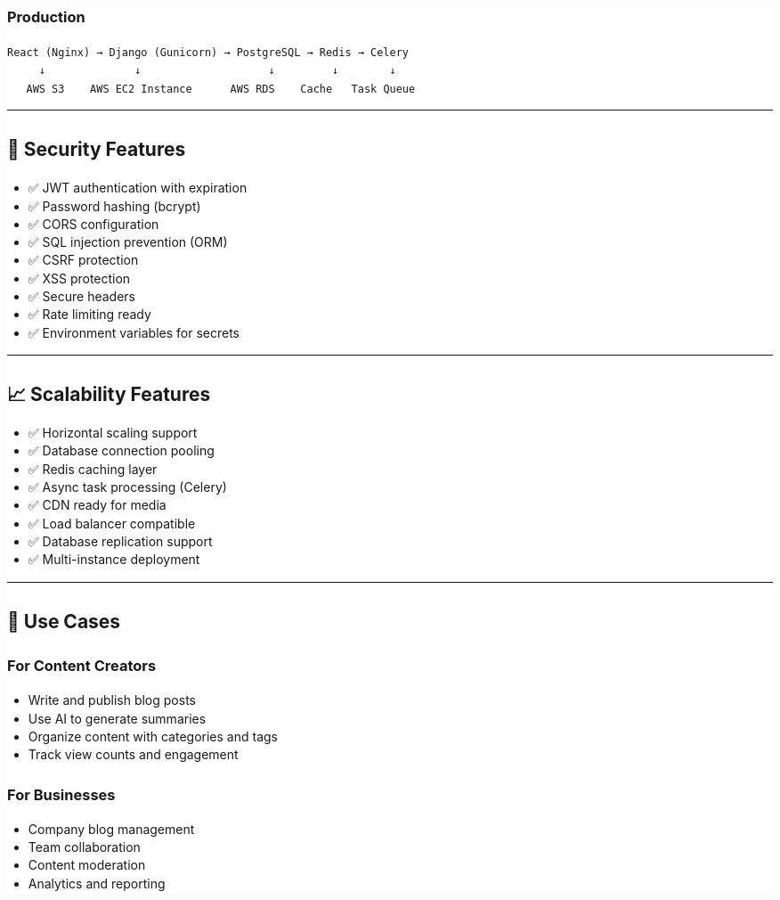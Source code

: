 ### **Production**
```
React (Nginx) → Django (Gunicorn) → PostgreSQL → Redis → Celery
     ↓              ↓                    ↓         ↓        ↓
   AWS S3    AWS EC2 Instance      AWS RDS    Cache   Task Queue
```

---

## 🔐 Security Features

- ✅ JWT authentication with expiration
- ✅ Password hashing (bcrypt)
- ✅ CORS configuration
- ✅ SQL injection prevention (ORM)
- ✅ CSRF protection
- ✅ XSS protection
- ✅ Secure headers
- ✅ Rate limiting ready
- ✅ Environment variables for secrets

---

## 📈 Scalability Features

- ✅ Horizontal scaling support
- ✅ Database connection pooling
- ✅ Redis caching layer
- ✅ Async task processing (Celery)
- ✅ CDN ready for media
- ✅ Load balancer compatible
- ✅ Database replication support
- ✅ Multi-instance deployment

---

## 🎯 Use Cases

### **For Content Creators**
- Write and publish blog posts
- Use AI to generate summaries
- Organize content with categories and tags
- Track view counts and engagement

### **For Businesses**
- Company blog management
- Team collaboration
- Content moderation
- Analytics and reporting
